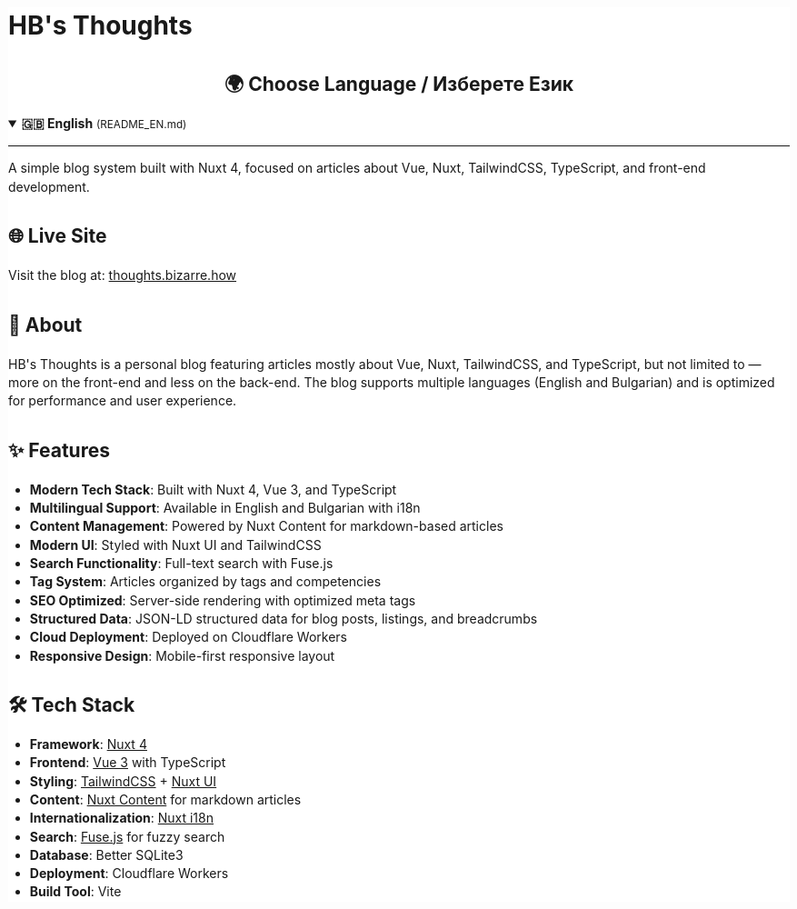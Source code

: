 # HB's Thoughts

<div align="center">

## 🌍 Choose Language / Изберете Език

</div>

<details open>
<summary><strong>🇬🇧 English</strong> <small>(README_EN.md)</small></summary>

---

A simple blog system built with Nuxt 4, focused on articles about Vue, Nuxt, TailwindCSS, TypeScript, and front-end development.

## 🌐 Live Site

Visit the blog at: [thoughts.bizarre.how](https://thoughts.bizarre.how)

## 📖 About

HB's Thoughts is a personal blog featuring articles mostly about Vue, Nuxt, TailwindCSS, and TypeScript, but not limited to — more on the front-end and less on the back-end. The blog supports multiple languages (English and Bulgarian) and is optimized for performance and user experience.

## ✨ Features

- **Modern Tech Stack**: Built with Nuxt 4, Vue 3, and TypeScript
- **Multilingual Support**: Available in English and Bulgarian with i18n
- **Content Management**: Powered by Nuxt Content for markdown-based articles
- **Modern UI**: Styled with Nuxt UI and TailwindCSS
- **Search Functionality**: Full-text search with Fuse.js
- **Tag System**: Articles organized by tags and competencies
- **SEO Optimized**: Server-side rendering with optimized meta tags
- **Structured Data**: JSON-LD structured data for blog posts, listings, and breadcrumbs
- **Cloud Deployment**: Deployed on Cloudflare Workers
- **Responsive Design**: Mobile-first responsive layout

## 🛠 Tech Stack

- **Framework**: [Nuxt 4](https://nuxt.com/)
- **Frontend**: [Vue 3](https://vuejs.org/) with TypeScript
- **Styling**: [TailwindCSS](https://tailwindcss.com/) + [Nuxt UI](https://ui.nuxt.com/)
- **Content**: [Nuxt Content](https://content.nuxt.com/) for markdown articles
- **Internationalization**: [Nuxt i18n](https://i18n.nuxtjs.org/)
- **Search**: [Fuse.js](https://fusejs.io/) for fuzzy search
- **Database**: Better SQLite3
- **Deployment**: Cloudflare Workers
- **Build Tool**: Vite
